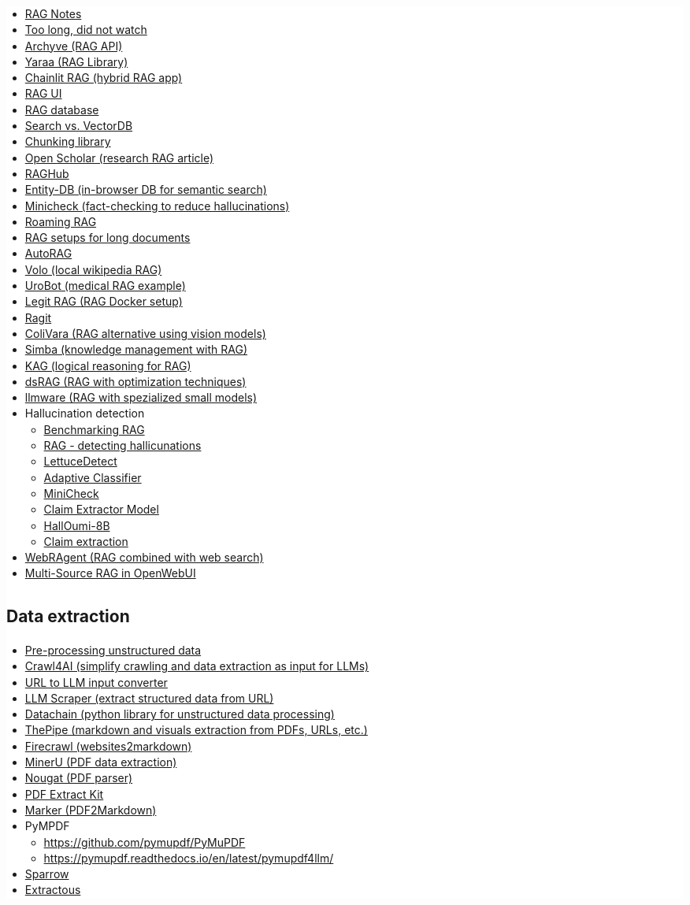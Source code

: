 - [RAG Notes](https://github.com/rmusser01/tldw/blob/main/Docs/RAG_Notes.md)
- [Too long, did not watch](https://github.com/rmusser01/tldw)
- [Archyve (RAG API)](https://github.com/nickthecook/archyve)
- [Yaraa (RAG Library)](https://github.com/khalilbenkhaled/yaraa)
- [Chainlit RAG (hybrid RAG app)](https://github.com/agi-dude/chainlit-rag)
- [RAG UI](https://github.com/Cinnamon/kotaemon)
- [RAG database](https://github.com/neuml/txtai)
- [Search vs. VectorDB](https://blog.elicit.com/search-vs-vector-db/)
- [Chunking library](https://github.com/bhavnicksm/chonkie)
- [Open Scholar (research RAG article)](https://allenai.org/blog/openscholar)
- [RAGHub](https://github.com/Andrew-Jang/RAGHub)
- [Entity-DB (in-browser DB for semantic search)](https://github.com/babycommando/entity-db)
- [Minicheck (fact-checking to reduce hallucinations)](https://ollama.com/blog/reduce-hallucinations-with-bespoke-minicheck)
- [Roaming RAG](https://arcturus-labs.com/blog/2024/11/21/roaming-rag--rag-without-the-vector-database/)
- [RAG setups for long documents](https://www.reddit.com/r/LocalLLaMA/comments/1hq36dn/practical_online_offline_rag_setups_for_long/)
- [AutoRAG](https://github.com/Marker-Inc-Korea/AutoRAG)
- [Volo (local wikipedia RAG)](https://github.com/AdyTech99/volo/)
- [UroBot (medical RAG example)](https://github.com/DBO-DKFZ/UroBot)
- [Legit RAG (RAG Docker setup)](https://github.com/Emissary-Tech/legit-rag)
- [Ragit](https://github.com/baehyunsol/ragit)
- [ColiVara (RAG alternative using vision models)](https://github.com/tjmlabs/ColiVara)
- [Simba (knowledge management with RAG)](https://github.com/GitHamza0206/simba)
- [KAG (logical reasoning for RAG)](https://github.com/OpenSPG/KAG)
- [dsRAG (RAG with optimization techniques)](https://github.com/D-Star-AI/dsRAG)
- [llmware (RAG with spezialized small models)](https://github.com/llmware-ai/llmware)
- Hallucination detection
  - [Benchmarking RAG](https://towardsdatascience.com/benchmarking-hallucination-detection-methods-in-rag-6a03c555f063)
  - [RAG - detecting hallicunations](https://towardsdatascience.com/detecting-hallucination-in-rag-ecaf251a6633/)
  - [LettuceDetect](https://github.com/KRLabsOrg/LettuceDetect)
  - [Adaptive Classifier](https://github.com/codelion/adaptive-classifier)
  - [MiniCheck](https://github.com/Liyan06/MiniCheck)
  - [Claim Extractor Model](https://huggingface.co/Babelscape/t5-base-summarization-claim-extractor)
  - [HallOumi-8B](https://huggingface.co/oumi-ai/HallOumi-8B)
  - [Claim extraction](https://github.com/Tswings/AVeriTeC-DCE)
- [WebRAgent (RAG combined with web search)](https://github.com/dkruyt/WebRAgent)
- [Multi-Source RAG in OpenWebUI](https://productiv-ai.guide/start/multi-source-rag-openwebui/)


## Data extraction
- [Pre-processing unstructured data](https://github.com/Unstructured-IO/unstructured)
- [Crawl4AI (simplify crawling and data extraction as input for LLMs)](https://github.com/unclecode/crawl4ai)
- [URL to LLM input converter](https://github.com/jina-ai/reader)
- [LLM Scraper (extract structured data from URL)](https://github.com/mishushakov/llm-scraper)
- [Datachain (python library for unstructured data processing)](https://github.com/iterative/datachain)
- [ThePipe (markdown and visuals extraction from PDFs, URLs, etc.)](https://github.com/emcf/thepipe)
- [Firecrawl (websites2markdown)](https://github.com/mendableai/firecrawl)
- [MinerU (PDF data extraction)](https://github.com/opendatalab/MinerU)
- [Nougat (PDF parser)](https://github.com/facebookresearch/nougat)
- [PDF Extract Kit](https://github.com/opendatalab/PDF-Extract-Kit)
- [Marker (PDF2Markdown)](https://github.com/VikParuchuri/marker)
- PyMPDF
  - https://github.com/pymupdf/PyMuPDF
  - https://pymupdf.readthedocs.io/en/latest/pymupdf4llm/
- [Sparrow](https://github.com/katanaml/sparrow)
- [Extractous](https://github.com/yobix-ai/extractous)